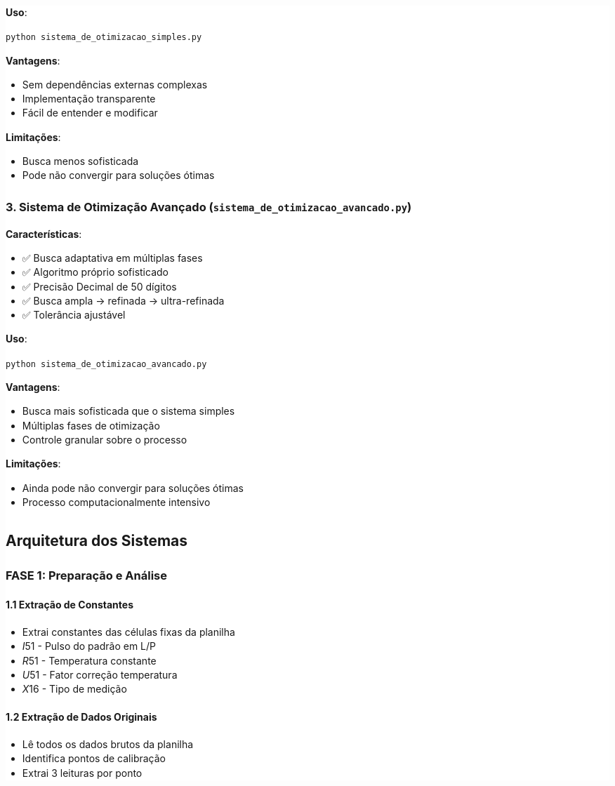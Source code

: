 **Uso**:
```bash
python sistema_de_otimizacao_simples.py
```

**Vantagens**:
- Sem dependências externas complexas
- Implementação transparente
- Fácil de entender e modificar

**Limitações**:
- Busca menos sofisticada
- Pode não convergir para soluções ótimas

### 3. Sistema de Otimização Avançado (`sistema_de_otimizacao_avancado.py`)

**Características**:
- ✅ Busca adaptativa em múltiplas fases
- ✅ Algoritmo próprio sofisticado
- ✅ Precisão Decimal de 50 dígitos
- ✅ Busca ampla → refinada → ultra-refinada
- ✅ Tolerância ajustável

**Uso**:
```bash
python sistema_de_otimizacao_avancado.py
```

**Vantagens**:
- Busca mais sofisticada que o sistema simples
- Múltiplas fases de otimização
- Controle granular sobre o processo

**Limitações**:
- Ainda pode não convergir para soluções ótimas
- Processo computacionalmente intensivo

## Arquitetura dos Sistemas

### FASE 1: Preparação e Análise

#### 1.1 Extração de Constantes
- Extrai constantes das células fixas da planilha
- $I$51 - Pulso do padrão em L/P
- $R$51 - Temperatura constante
- $U$51 - Fator correção temperatura
- $X$16 - Tipo de medição

#### 1.2 Extração de Dados Originais
- Lê todos os dados brutos da planilha
- Identifica pontos de calibração
- Extrai 3 leituras por ponto
